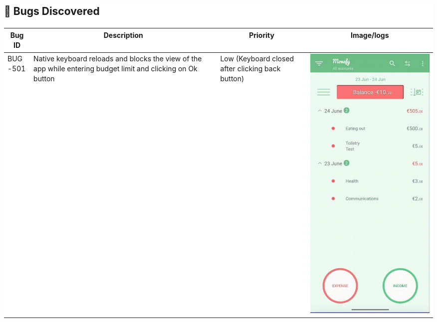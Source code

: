
## 🐞 Bugs Discovered

| Bug ID  | Description                                                                                                  | Priority                                         | Image/logs |
|---------|--------------------------------------------------------------------------------------------------------------|--------------------------------------------------|-----------|
| BUG-501 | Native keyboard reloads and blocks the view of the app while entering budget limit and clicking on Ok button | Low (Keyboard closed after clicking back button) | ![output.gif](bug%20resources/BUG-502.gif)|


